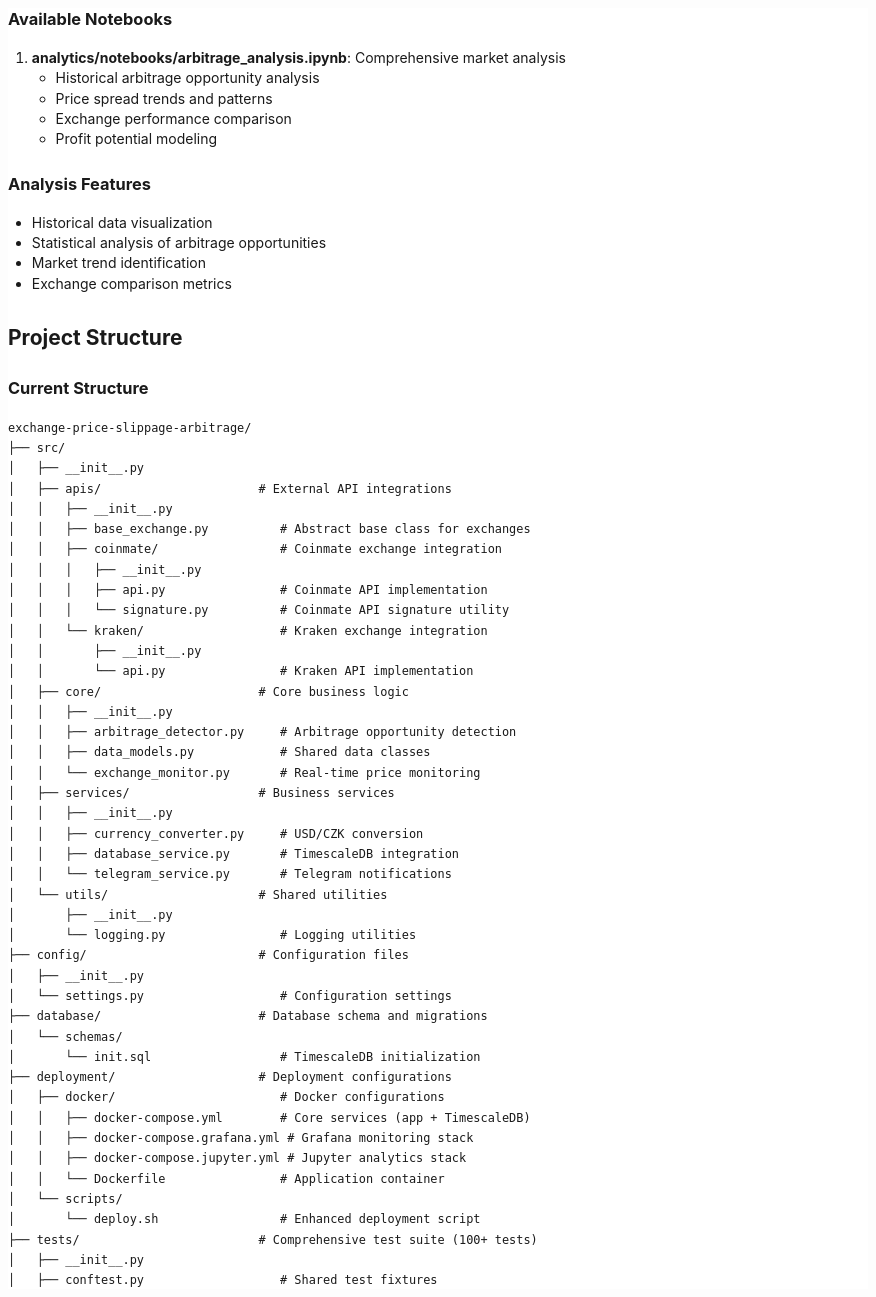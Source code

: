 ### Available Notebooks

1. **analytics/notebooks/arbitrage_analysis.ipynb**: Comprehensive market analysis
   - Historical arbitrage opportunity analysis
   - Price spread trends and patterns
   - Exchange performance comparison
   - Profit potential modeling

### Analysis Features

- Historical data visualization
- Statistical analysis of arbitrage opportunities
- Market trend identification
- Exchange comparison metrics

## Project Structure

### Current Structure

```
exchange-price-slippage-arbitrage/
├── src/
│   ├── __init__.py
│   ├── apis/                      # External API integrations
│   │   ├── __init__.py
│   │   ├── base_exchange.py          # Abstract base class for exchanges
│   │   ├── coinmate/                 # Coinmate exchange integration
│   │   │   ├── __init__.py
│   │   │   ├── api.py                # Coinmate API implementation
│   │   │   └── signature.py          # Coinmate API signature utility
│   │   └── kraken/                   # Kraken exchange integration
│   │       ├── __init__.py
│   │       └── api.py                # Kraken API implementation
│   ├── core/                      # Core business logic
│   │   ├── __init__.py
│   │   ├── arbitrage_detector.py     # Arbitrage opportunity detection
│   │   ├── data_models.py            # Shared data classes
│   │   └── exchange_monitor.py       # Real-time price monitoring
│   ├── services/                  # Business services
│   │   ├── __init__.py
│   │   ├── currency_converter.py     # USD/CZK conversion
│   │   ├── database_service.py       # TimescaleDB integration
│   │   └── telegram_service.py       # Telegram notifications
│   └── utils/                     # Shared utilities
│       ├── __init__.py
│       └── logging.py                # Logging utilities
├── config/                        # Configuration files
│   ├── __init__.py
│   └── settings.py                   # Configuration settings
├── database/                      # Database schema and migrations
│   └── schemas/
│       └── init.sql                  # TimescaleDB initialization
├── deployment/                    # Deployment configurations
│   ├── docker/                       # Docker configurations
│   │   ├── docker-compose.yml        # Core services (app + TimescaleDB)
│   │   ├── docker-compose.grafana.yml # Grafana monitoring stack
│   │   ├── docker-compose.jupyter.yml # Jupyter analytics stack
│   │   └── Dockerfile                # Application container
│   └── scripts/
│       └── deploy.sh                 # Enhanced deployment script
├── tests/                         # Comprehensive test suite (100+ tests)
│   ├── __init__.py
│   ├── conftest.py                   # Shared test fixtures
```